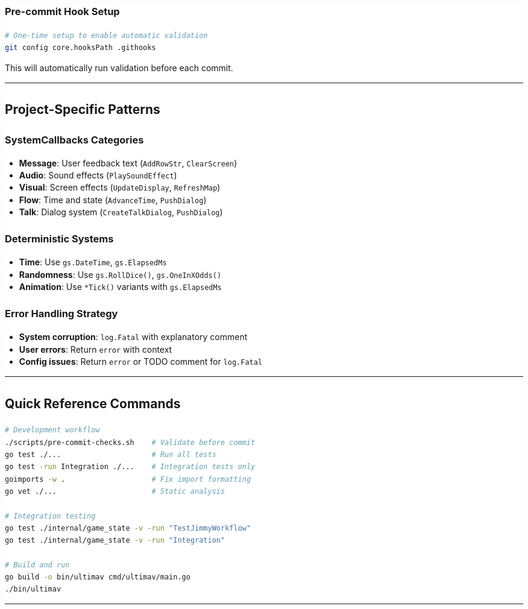 ### Pre-commit Hook Setup
```bash
# One-time setup to enable automatic validation
git config core.hooksPath .githooks
```

This will automatically run validation before each commit.

---

## Project-Specific Patterns

### SystemCallbacks Categories
- **Message**: User feedback text (`AddRowStr`, `ClearScreen`)
- **Audio**: Sound effects (`PlaySoundEffect`)
- **Visual**: Screen effects (`UpdateDisplay`, `RefreshMap`)  
- **Flow**: Time and state (`AdvanceTime`, `PushDialog`)
- **Talk**: Dialog system (`CreateTalkDialog`, `PushDialog`)

### Deterministic Systems
- **Time**: Use `gs.DateTime`, `gs.ElapsedMs`
- **Randomness**: Use `gs.RollDice()`, `gs.OneInXOdds()`
- **Animation**: Use `*Tick()` variants with `gs.ElapsedMs`

### Error Handling Strategy
- **System corruption**: `log.Fatal` with explanatory comment
- **User errors**: Return `error` with context
- **Config issues**: Return `error` or TODO comment for `log.Fatal`

---

## Quick Reference Commands

```bash
# Development workflow
./scripts/pre-commit-checks.sh    # Validate before commit
go test ./...                     # Run all tests
go test -run Integration ./...    # Integration tests only
goimports -w .                    # Fix import formatting
go vet ./...                      # Static analysis

# Integration testing
go test ./internal/game_state -v -run "TestJimmyWorkflow"
go test ./internal/game_state -v -run "Integration"

# Build and run
go build -o bin/ultimav cmd/ultimav/main.go
./bin/ultimav
```

---
